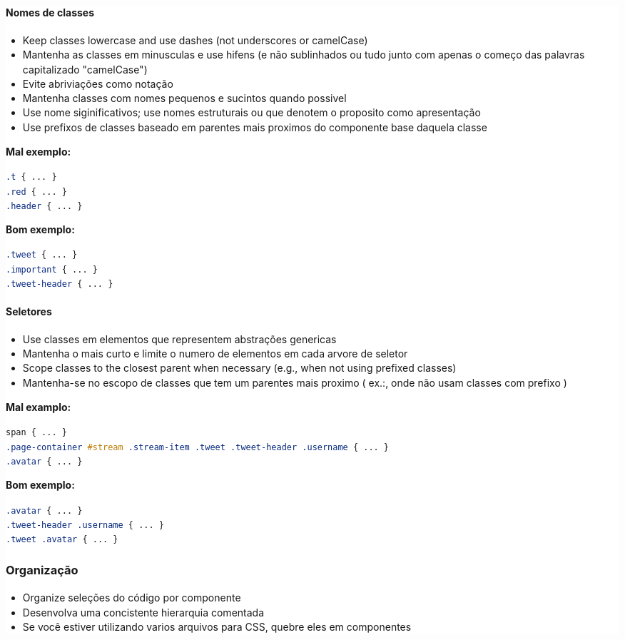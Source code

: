 #### Nomes de classes

* Keep classes lowercase and use dashes (not underscores or camelCase)
* Mantenha as classes em minusculas e use hifens (e não sublinhados ou tudo junto com apenas o começo das palavras capitalizado "camelCase")
* Evite abriviações como notação
* Mantenha classes com nomes pequenos e sucintos quando possivel
* Use nome siginificativos; use nomes estruturais ou que denotem o proposito como apresentação
* Use prefixos de classes baseado em parentes mais proximos do componente base daquela classe

**Mal exemplo:**

````css
.t { ... }
.red { ... }
.header { ... }
````

**Bom exemplo:**

````css
.tweet { ... }
.important { ... }
.tweet-header { ... }
````

#### Seletores 

* Use classes em elementos que representem abstrações genericas
* Mantenha o mais curto e limite o numero de elementos em cada arvore de seletor
* Scope classes to the closest parent when necessary (e.g., when not using prefixed classes)
* Mantenha-se no escopo de classes que tem um parentes mais proximo ( ex.:, onde não usam classes com prefixo )

**Mal examplo:**

````css
span { ... }
.page-container #stream .stream-item .tweet .tweet-header .username { ... }
.avatar { ... }
````

**Bom exemplo:**

````css
.avatar { ... }
.tweet-header .username { ... }
.tweet .avatar { ... }
````

### Organização 

* Organize seleções do código por componente
* Desenvolva uma concistente hierarquia comentada
* Se você estiver utilizando varios arquivos para CSS, quebre eles em componentes


